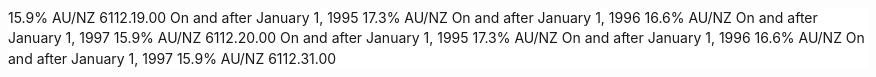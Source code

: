 </td>
<td>15.9% AU/NZ

</td>
</tr>
<tr>
<td>6112.19.00

</td>
<td>On and after January 1, 1995

</td>
<td>17.3% AU/NZ

</td>
</tr>
<tr>
<td>On and after January 1, 1996

</td>
<td>16.6% AU/NZ

</td>
</tr>
<tr>
<td>On and after January 1, 1997

</td>
<td>15.9% AU/NZ

</td>
</tr>
<tr>
<td>6112.20.00

</td>
<td>On and after January 1, 1995

</td>
<td>17.3% AU/NZ

</td>
</tr>
<tr>
<td>On and after January 1, 1996

</td>
<td>16.6% AU/NZ

</td>
</tr>
<tr>
<td>On and after January 1, 1997

</td>
<td>15.9% AU/NZ

</td>
</tr>
<tr>
<td>6112.31.00
